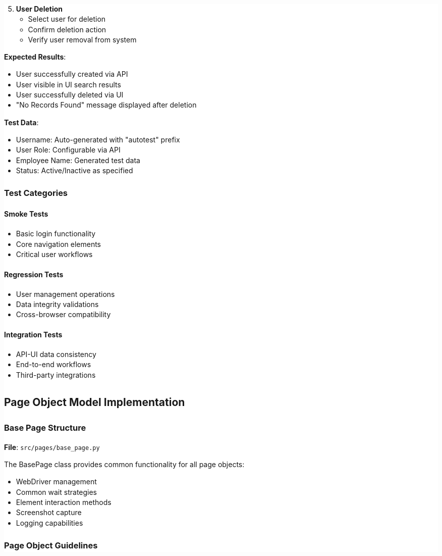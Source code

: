 5. **User Deletion**
   - Select user for deletion
   - Confirm deletion action
   - Verify user removal from system

**Expected Results**:

- User successfully created via API
- User visible in UI search results
- User successfully deleted via UI
- "No Records Found" message displayed after deletion

**Test Data**:

- Username: Auto-generated with "autotest" prefix
- User Role: Configurable via API
- Employee Name: Generated test data
- Status: Active/Inactive as specified

### Test Categories

#### Smoke Tests

- Basic login functionality
- Core navigation elements
- Critical user workflows

#### Regression Tests

- User management operations
- Data integrity validations
- Cross-browser compatibility

#### Integration Tests

- API-UI data consistency
- End-to-end workflows
- Third-party integrations

## Page Object Model Implementation

### Base Page Structure

**File**: `src/pages/base_page.py`

The BasePage class provides common functionality for all page objects:

- WebDriver management
- Common wait strategies
- Element interaction methods
- Screenshot capture
- Logging capabilities

### Page Object Guidelines
